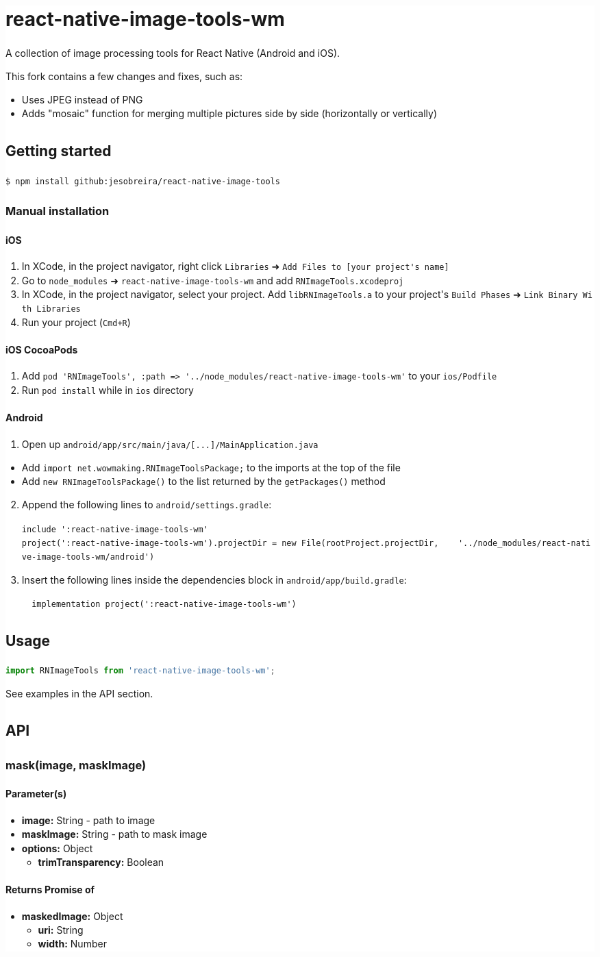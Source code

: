 # react-native-image-tools-wm
A collection of image processing tools for React Native (Android and iOS).

This fork contains a few changes and fixes, such as:

* Uses JPEG instead of PNG
* Adds "mosaic" function for merging multiple pictures side by side (horizontally or vertically)

## Getting started

`$ npm install github:jesobreira/react-native-image-tools`

### Manual installation

#### iOS

1. In XCode, in the project navigator, right click `Libraries` ➜ `Add Files to [your project's name]`
2. Go to `node_modules` ➜ `react-native-image-tools-wm` and add `RNImageTools.xcodeproj`
3. In XCode, in the project navigator, select your project. Add `libRNImageTools.a` to your project's `Build Phases` ➜ `Link Binary With Libraries`
4. Run your project (`Cmd+R`)

#### iOS CocoaPods
1. Add `pod 'RNImageTools', :path => '../node_modules/react-native-image-tools-wm'` to your `ios/Podfile`
2. Run `pod install` while in `ios` directory

#### Android

1. Open up `android/app/src/main/java/[...]/MainApplication.java`

- Add `import net.wowmaking.RNImageToolsPackage;` to the imports at the top of the file
- Add `new RNImageToolsPackage()` to the list returned by the `getPackages()` method

2. Append the following lines to `android/settings.gradle`:
   ```
   include ':react-native-image-tools-wm'
   project(':react-native-image-tools-wm').projectDir = new File(rootProject.projectDir, 	'../node_modules/react-native-image-tools-wm/android')
   ```
3. Insert the following lines inside the dependencies block in `android/app/build.gradle`:
   ```
     implementation project(':react-native-image-tools-wm')
   ```
## Usage

```javascript
import RNImageTools from 'react-native-image-tools-wm';
```
See examples in the API section.

## API
### mask(image, maskImage)
#### Parameter(s)
* **image:** String - path to image
* **maskImage:** String - path to mask image
* **options:** Object 
    * **trimTransparency:** Boolean
#### Returns Promise of
* **maskedImage:** Object 
    * **uri:** String
    * **width:** Number